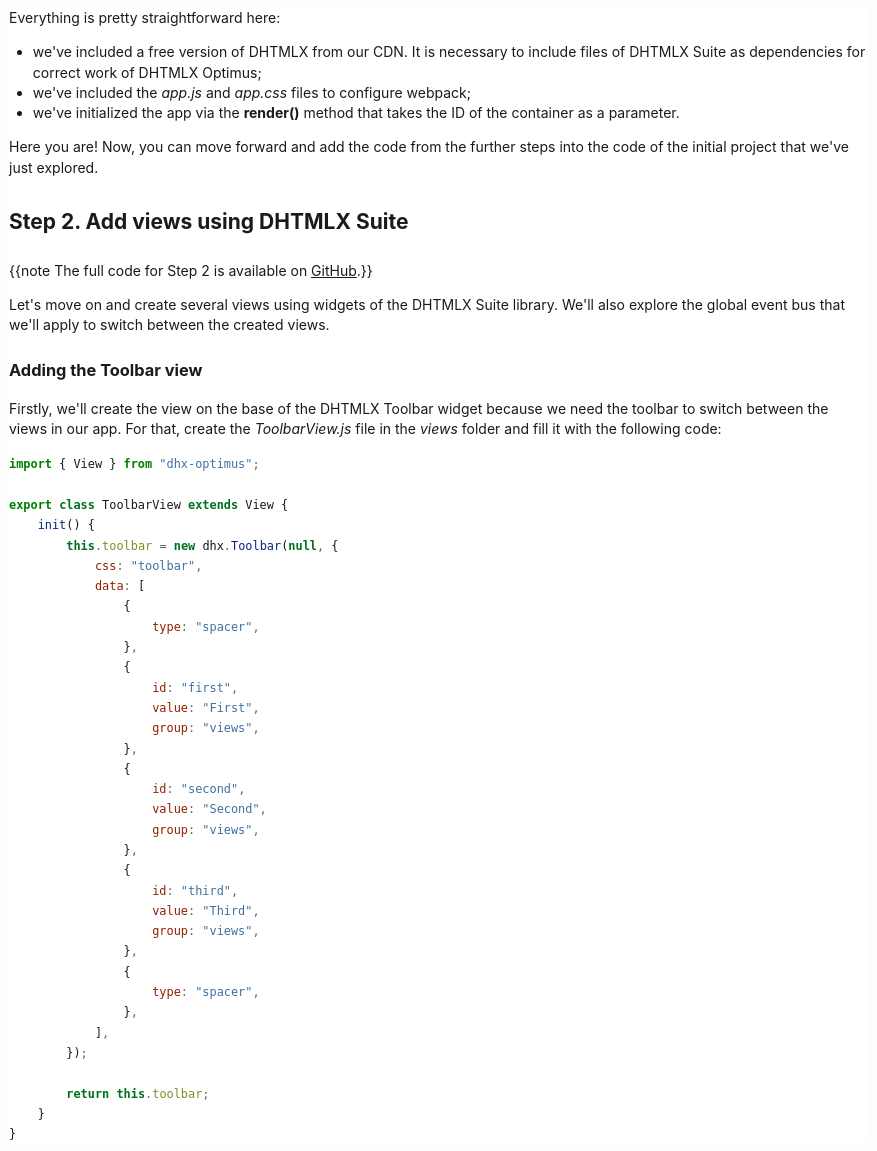 Everything is pretty straightforward here:

- we've included a free version of DHTMLX from our CDN. It is necessary to include files of DHTMLX Suite as dependencies for correct work of DHTMLX Optimus;
- we've included the *app.js* and *app.css* files to configure webpack;
- we've initialized the app via the **render()** method that takes the ID of the container as a parameter.

Here you are! Now, you can move forward and add the code from the further steps into the code of the initial project that we've just explored.

Step 2. Add views using DHTMLX Suite
--------------------

<iframe width="704" height="400" src="https://www.youtube.com/embed/OSXrQYqEDig" title="YouTube video player" frameborder="0" allow="accelerometer; autoplay; clipboard-write; encrypted-media; gyroscope; picture-in-picture" allowfullscreen></iframe>

###

{{note The full code for Step 2 is available on <a href="https://github.com/DHTMLX/optimus-starter-app/tree/guide/step-2" target="_blank">GitHub</a>.}}

Let's move on and create several views using widgets of the DHTMLX Suite library. We'll also explore the global event bus that we'll apply to switch between the created views. 

### Adding the Toolbar view

Firstly, we'll create the view on the base of the DHTMLX Toolbar widget because we need the toolbar to switch between the views in our app. For that, create the *ToolbarView.js* file in the *views* folder and fill it with the following code:

~~~js title="src/views/ToolbarView.js"
import { View } from "dhx-optimus";

export class ToolbarView extends View {
    init() {
        this.toolbar = new dhx.Toolbar(null, {
            css: "toolbar",
            data: [
                {
                    type: "spacer",
                },
                {
                    id: "first",
                    value: "First",
                    group: "views",
                },
                {
                    id: "second",
                    value: "Second",
                    group: "views",
                },
                {
                    id: "third",
                    value: "Third",
                    group: "views",
                },
                {
                    type: "spacer",
                },
            ],
        });

        return this.toolbar;
    }
}
~~~